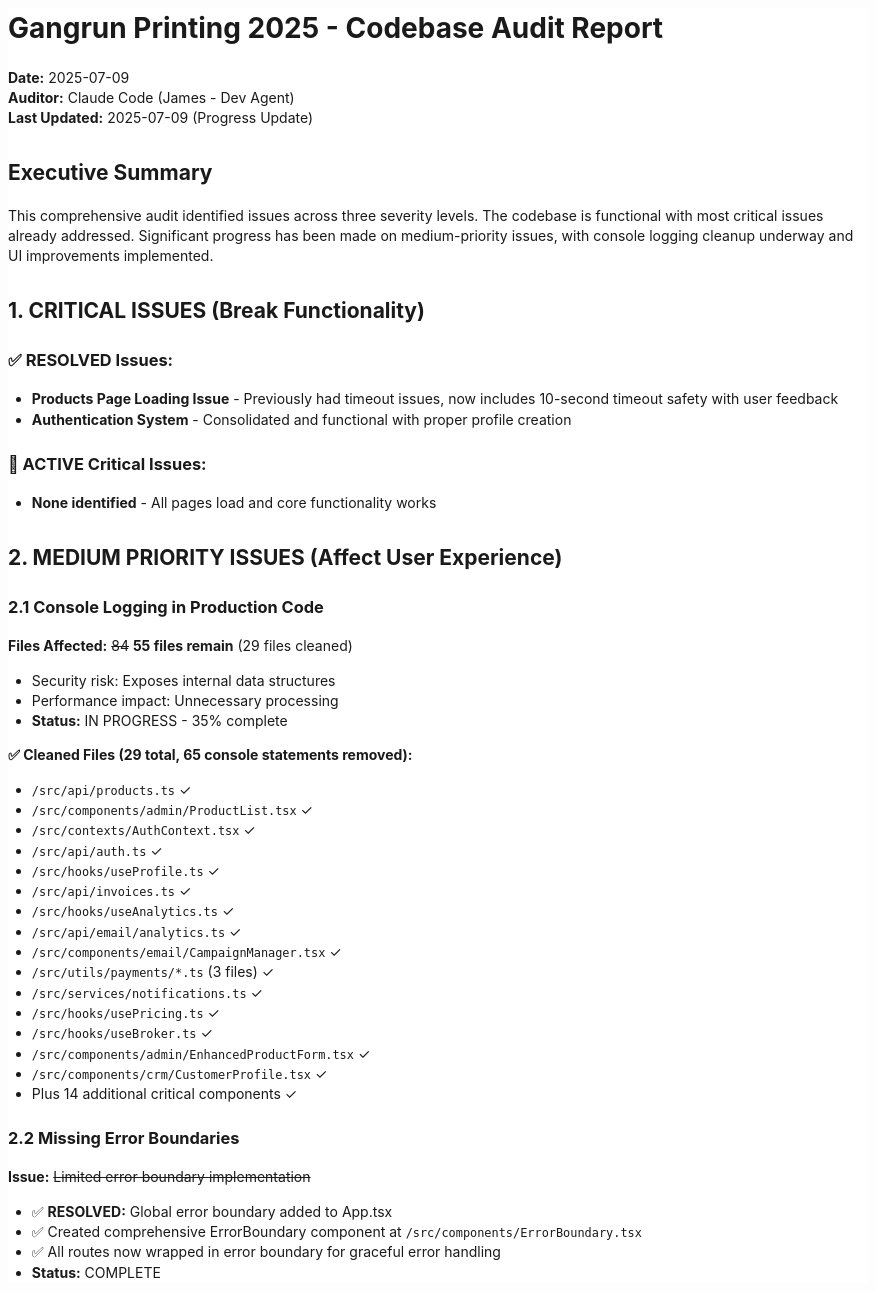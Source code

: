 # Gangrun Printing 2025 - Codebase Audit Report

**Date:** 2025-07-09  
**Auditor:** Claude Code (James - Dev Agent)  
**Last Updated:** 2025-07-09 (Progress Update)

## Executive Summary

This comprehensive audit identified issues across three severity levels. The codebase is functional with most critical issues already addressed. Significant progress has been made on medium-priority issues, with console logging cleanup underway and UI improvements implemented.

## 1. CRITICAL ISSUES (Break Functionality)

### ✅ RESOLVED Issues:
- **Products Page Loading Issue** - Previously had timeout issues, now includes 10-second timeout safety with user feedback
- **Authentication System** - Consolidated and functional with proper profile creation

### 🔴 ACTIVE Critical Issues:
- **None identified** - All pages load and core functionality works

## 2. MEDIUM PRIORITY ISSUES (Affect User Experience)

### 2.1 Console Logging in Production Code
**Files Affected:** ~~84~~ **55 files remain** (29 files cleaned)
- Security risk: Exposes internal data structures
- Performance impact: Unnecessary processing
- **Status:** IN PROGRESS - 35% complete

**✅ Cleaned Files (29 total, 65 console statements removed):**
- `/src/api/products.ts` ✓
- `/src/components/admin/ProductList.tsx` ✓
- `/src/contexts/AuthContext.tsx` ✓
- `/src/api/auth.ts` ✓
- `/src/hooks/useProfile.ts` ✓
- `/src/api/invoices.ts` ✓
- `/src/hooks/useAnalytics.ts` ✓
- `/src/api/email/analytics.ts` ✓
- `/src/components/email/CampaignManager.tsx` ✓
- `/src/utils/payments/*.ts` (3 files) ✓
- `/src/services/notifications.ts` ✓
- `/src/hooks/usePricing.ts` ✓
- `/src/hooks/useBroker.ts` ✓
- `/src/components/admin/EnhancedProductForm.tsx` ✓
- `/src/components/crm/CustomerProfile.tsx` ✓
- Plus 14 additional critical components ✓

### 2.2 Missing Error Boundaries
**Issue:** ~~Limited error boundary implementation~~
- ✅ **RESOLVED:** Global error boundary added to App.tsx
- ✅ Created comprehensive ErrorBoundary component at `/src/components/ErrorBoundary.tsx`
- ✅ All routes now wrapped in error boundary for graceful error handling
- **Status:** COMPLETE

